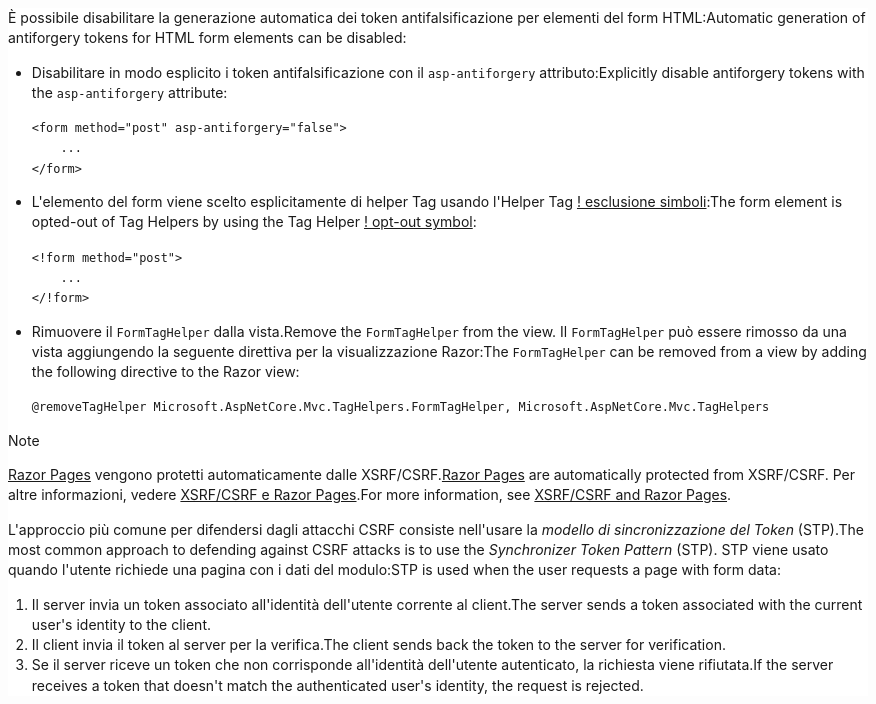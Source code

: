 <span data-ttu-id="2ebe7-179">È possibile disabilitare la generazione automatica dei token antifalsificazione per elementi del form HTML:</span><span class="sxs-lookup"><span data-stu-id="2ebe7-179">Automatic generation of antiforgery tokens for HTML form elements can be disabled:</span></span>

* <span data-ttu-id="2ebe7-180">Disabilitare in modo esplicito i token antifalsificazione con il `asp-antiforgery` attributo:</span><span class="sxs-lookup"><span data-stu-id="2ebe7-180">Explicitly disable antiforgery tokens with the `asp-antiforgery` attribute:</span></span>

  ```cshtml
  <form method="post" asp-antiforgery="false">
      ...
  </form>
  ```

* <span data-ttu-id="2ebe7-181">L'elemento del form viene scelto esplicitamente di helper Tag usando l'Helper Tag [! esclusione simboli](xref:mvc/views/tag-helpers/intro#opt-out):</span><span class="sxs-lookup"><span data-stu-id="2ebe7-181">The form element is opted-out of Tag Helpers by using the Tag Helper [! opt-out symbol](xref:mvc/views/tag-helpers/intro#opt-out):</span></span>

  ```cshtml
  <!form method="post">
      ...
  </!form>
  ```

* <span data-ttu-id="2ebe7-182">Rimuovere il `FormTagHelper` dalla vista.</span><span class="sxs-lookup"><span data-stu-id="2ebe7-182">Remove the `FormTagHelper` from the view.</span></span> <span data-ttu-id="2ebe7-183">Il `FormTagHelper` può essere rimosso da una vista aggiungendo la seguente direttiva per la visualizzazione Razor:</span><span class="sxs-lookup"><span data-stu-id="2ebe7-183">The `FormTagHelper` can be removed from a view by adding the following directive to the Razor view:</span></span>

  ```cshtml
  @removeTagHelper Microsoft.AspNetCore.Mvc.TagHelpers.FormTagHelper, Microsoft.AspNetCore.Mvc.TagHelpers
  ```

> [!NOTE]
> <span data-ttu-id="2ebe7-184">[Razor Pages](xref:razor-pages/index) vengono protetti automaticamente dalle XSRF/CSRF.</span><span class="sxs-lookup"><span data-stu-id="2ebe7-184">[Razor Pages](xref:razor-pages/index) are automatically protected from XSRF/CSRF.</span></span> <span data-ttu-id="2ebe7-185">Per altre informazioni, vedere [XSRF/CSRF e Razor Pages](xref:razor-pages/index#xsrf).</span><span class="sxs-lookup"><span data-stu-id="2ebe7-185">For more information, see [XSRF/CSRF and Razor Pages](xref:razor-pages/index#xsrf).</span></span>

<span data-ttu-id="2ebe7-186">L'approccio più comune per difendersi dagli attacchi CSRF consiste nell'usare la *modello di sincronizzazione del Token* (STP).</span><span class="sxs-lookup"><span data-stu-id="2ebe7-186">The most common approach to defending against CSRF attacks is to use the *Synchronizer Token Pattern* (STP).</span></span> <span data-ttu-id="2ebe7-187">STP viene usato quando l'utente richiede una pagina con i dati del modulo:</span><span class="sxs-lookup"><span data-stu-id="2ebe7-187">STP is used when the user requests a page with form data:</span></span>

1. <span data-ttu-id="2ebe7-188">Il server invia un token associato all'identità dell'utente corrente al client.</span><span class="sxs-lookup"><span data-stu-id="2ebe7-188">The server sends a token associated with the current user's identity to the client.</span></span>
1. <span data-ttu-id="2ebe7-189">Il client invia il token al server per la verifica.</span><span class="sxs-lookup"><span data-stu-id="2ebe7-189">The client sends back the token to the server for verification.</span></span>
1. <span data-ttu-id="2ebe7-190">Se il server riceve un token che non corrisponde all'identità dell'utente autenticato, la richiesta viene rifiutata.</span><span class="sxs-lookup"><span data-stu-id="2ebe7-190">If the server receives a token that doesn't match the authenticated user's identity, the request is rejected.</span></span>

